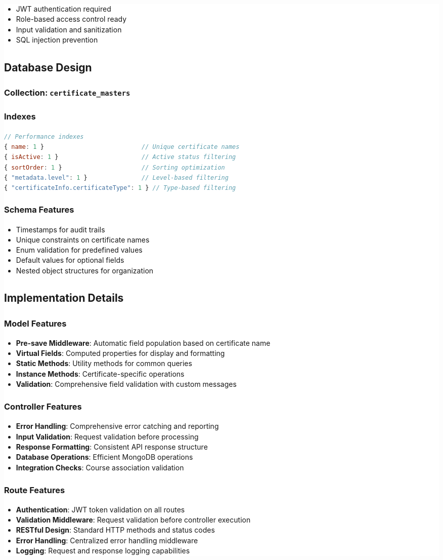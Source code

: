 - JWT authentication required
- Role-based access control ready
- Input validation and sanitization
- SQL injection prevention

## Database Design

### Collection: `certificate_masters`

### Indexes

```javascript
// Performance indexes
{ name: 1 }                           // Unique certificate names
{ isActive: 1 }                       // Active status filtering
{ sortOrder: 1 }                      // Sorting optimization
{ "metadata.level": 1 }               // Level-based filtering
{ "certificateInfo.certificateType": 1 } // Type-based filtering
```

### Schema Features

- Timestamps for audit trails
- Unique constraints on certificate names
- Enum validation for predefined values
- Default values for optional fields
- Nested object structures for organization

## Implementation Details

### Model Features

- **Pre-save Middleware**: Automatic field population based on certificate name
- **Virtual Fields**: Computed properties for display and formatting
- **Static Methods**: Utility methods for common queries
- **Instance Methods**: Certificate-specific operations
- **Validation**: Comprehensive field validation with custom messages

### Controller Features

- **Error Handling**: Comprehensive error catching and reporting
- **Input Validation**: Request validation before processing
- **Response Formatting**: Consistent API response structure
- **Database Operations**: Efficient MongoDB operations
- **Integration Checks**: Course association validation

### Route Features

- **Authentication**: JWT token validation on all routes
- **Validation Middleware**: Request validation before controller execution
- **RESTful Design**: Standard HTTP methods and status codes
- **Error Handling**: Centralized error handling middleware
- **Logging**: Request and response logging capabilities
